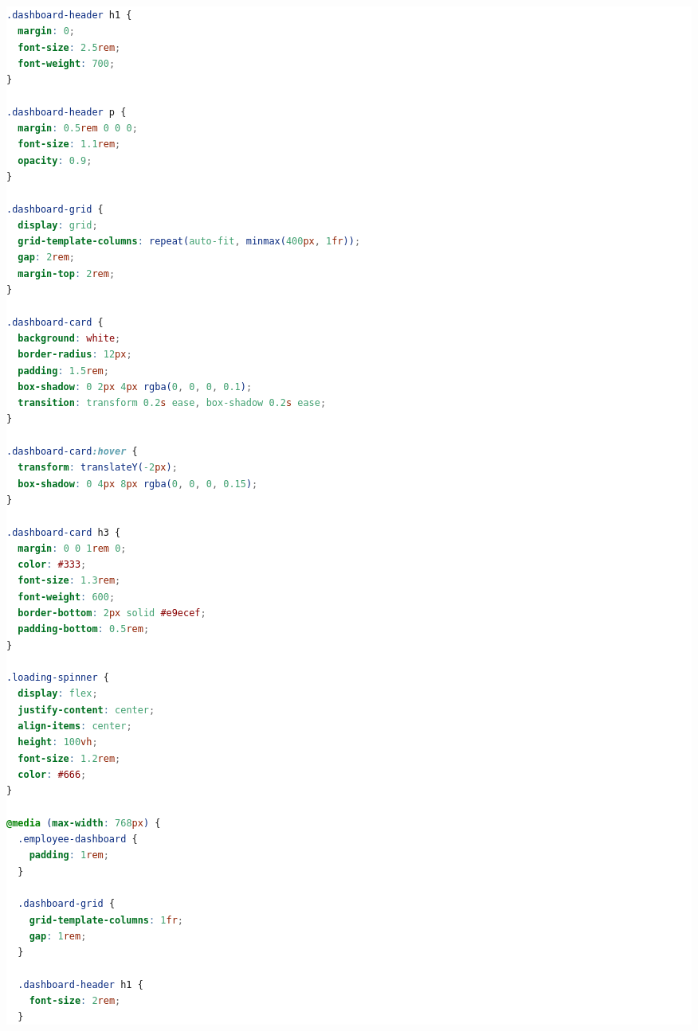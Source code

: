 ```css
.dashboard-header h1 {
  margin: 0;
  font-size: 2.5rem;
  font-weight: 700;
}

.dashboard-header p {
  margin: 0.5rem 0 0 0;
  font-size: 1.1rem;
  opacity: 0.9;
}

.dashboard-grid {
  display: grid;
  grid-template-columns: repeat(auto-fit, minmax(400px, 1fr));
  gap: 2rem;
  margin-top: 2rem;
}

.dashboard-card {
  background: white;
  border-radius: 12px;
  padding: 1.5rem;
  box-shadow: 0 2px 4px rgba(0, 0, 0, 0.1);
  transition: transform 0.2s ease, box-shadow 0.2s ease;
}

.dashboard-card:hover {
  transform: translateY(-2px);
  box-shadow: 0 4px 8px rgba(0, 0, 0, 0.15);
}

.dashboard-card h3 {
  margin: 0 0 1rem 0;
  color: #333;
  font-size: 1.3rem;
  font-weight: 600;
  border-bottom: 2px solid #e9ecef;
  padding-bottom: 0.5rem;
}

.loading-spinner {
  display: flex;
  justify-content: center;
  align-items: center;
  height: 100vh;
  font-size: 1.2rem;
  color: #666;
}

@media (max-width: 768px) {
  .employee-dashboard {
    padding: 1rem;
  }
  
  .dashboard-grid {
    grid-template-columns: 1fr;
    gap: 1rem;
  }
  
  .dashboard-header h1 {
    font-size: 2rem;
  }
```